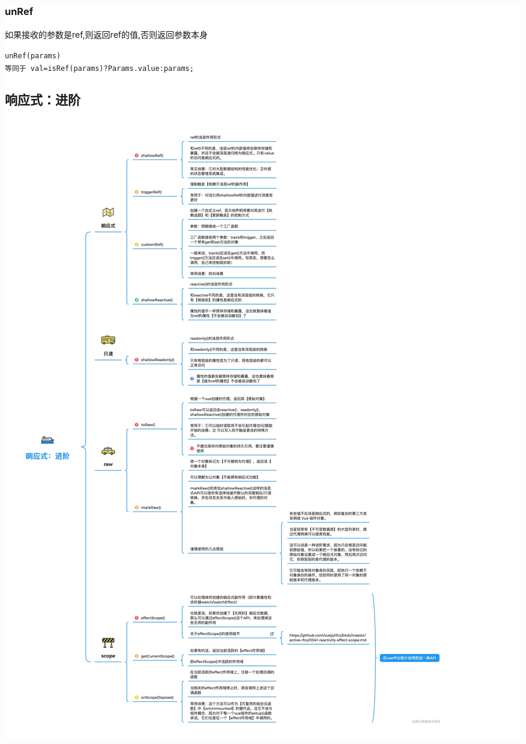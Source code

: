 ### unRef

如果接收的参数是ref,则返回ref的值,否则返回参数本身

```
unRef(params)
等同于 val=isRef(params)?Params.value:params;
```

## 响应式：进阶

![](../assets/WEBRESOURCE51710939173317%E6%88%AA%E5%9B%BE.png)
